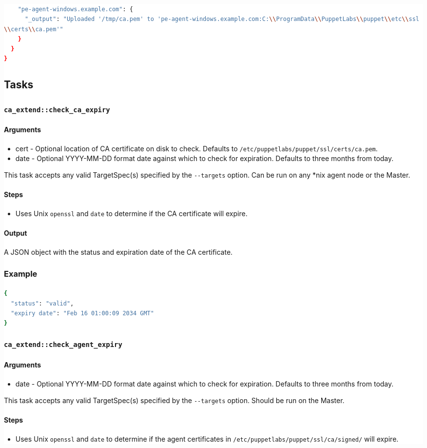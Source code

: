 ```bash
    "pe-agent-windows.example.com": {
      "_output": "Uploaded '/tmp/ca.pem' to 'pe-agent-windows.example.com:C:\\ProgramData\\PuppetLabs\\puppet\\etc\\ssl\\certs\\ca.pem'"
    }
  }
}
```

## Tasks

### `ca_extend::check_ca_expiry`

#### Arguments

* cert - Optional location of CA certificate on disk to check. Defaults to `/etc/puppetlabs/puppet/ssl/certs/ca.pem`.
* date - Optional YYYY-MM-DD format date against which to check for expiration. Defaults to three months from today.

This task accepts any valid TargetSpec(s) specified by the `--targets` option.
Can be run on any \*nix agent node or the Master.

#### Steps

* Uses Unix `openssl` and `date` to determine if the CA certificate will expire.

#### Output

A JSON object with the status and expiration date of the CA certificate.

### Example

```bash
{
  "status": "valid",
  "expiry date": "Feb 16 01:00:09 2034 GMT"
}
```

### `ca_extend::check_agent_expiry`

#### Arguments

* date - Optional YYYY-MM-DD format date against which to check for expiration. Defaults to three months from today.

This task accepts any valid TargetSpec(s) specified by the `--targets` option.
Should be run on the Master.

#### Steps

* Uses Unix `openssl` and `date` to determine if the agent certificates in `/etc/puppetlabs/puppet/ssl/ca/signed/` will expire.
